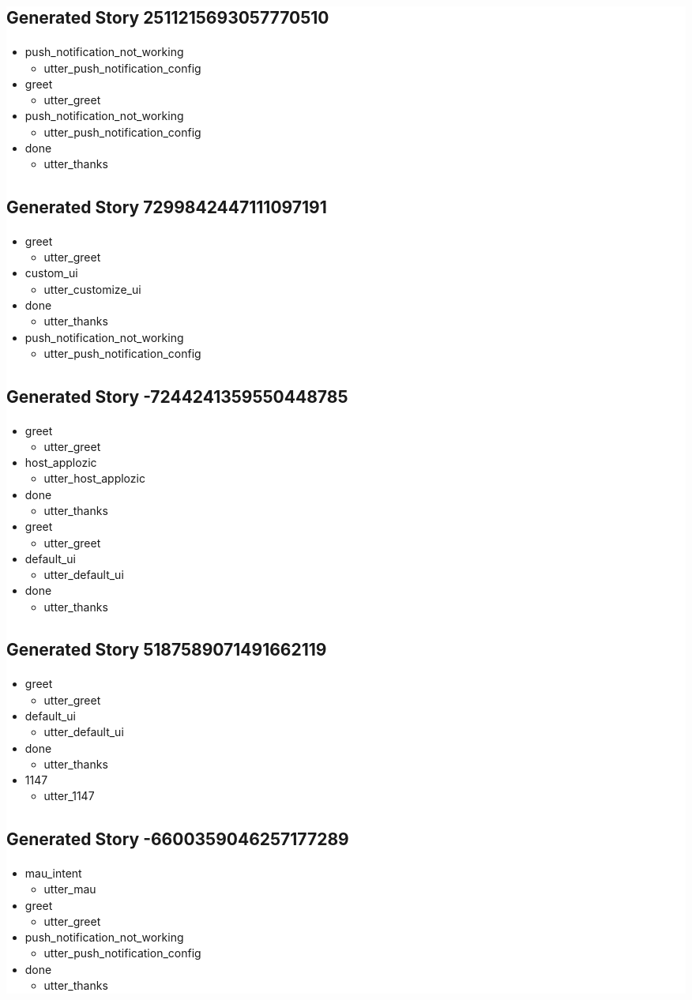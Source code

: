 ## Generated Story 2511215693057770510
* push_notification_not_working
    - utter_push_notification_config
* greet
    - utter_greet
* push_notification_not_working
    - utter_push_notification_config
* done
    - utter_thanks

## Generated Story 7299842447111097191
* greet
    - utter_greet
* custom_ui
    - utter_customize_ui
* done
    - utter_thanks
* push_notification_not_working
    - utter_push_notification_config

## Generated Story -7244241359550448785
* greet
    - utter_greet
* host_applozic
    - utter_host_applozic
* done
    - utter_thanks
* greet
    - utter_greet
* default_ui
    - utter_default_ui
* done
    - utter_thanks

## Generated Story 5187589071491662119
* greet
    - utter_greet
* default_ui
    - utter_default_ui
* done
    - utter_thanks
* 1147
    - utter_1147

## Generated Story -6600359046257177289
* mau_intent
    - utter_mau
* greet
    - utter_greet
* push_notification_not_working
    - utter_push_notification_config
* done
    - utter_thanks
